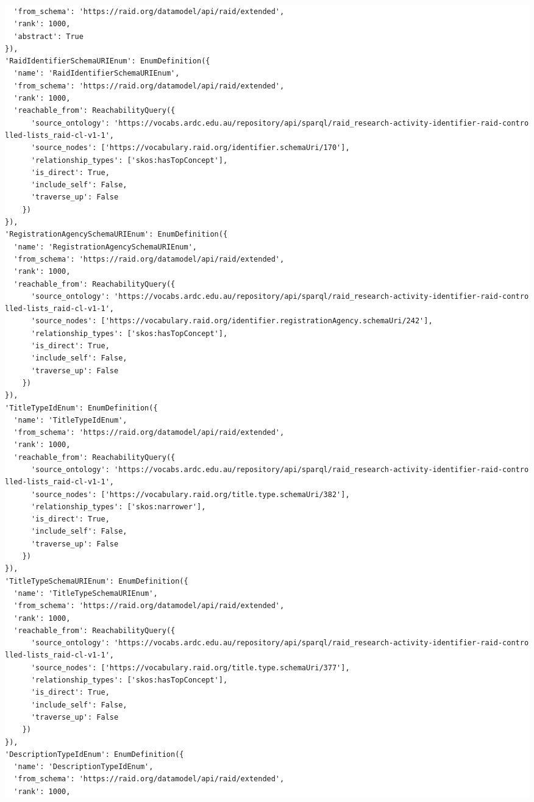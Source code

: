       'from_schema': 'https://raid.org/datamodel/api/raid/extended',
      'rank': 1000,
      'abstract': True
    }),
    'RaidIdentifierSchemaURIEnum': EnumDefinition({
      'name': 'RaidIdentifierSchemaURIEnum',
      'from_schema': 'https://raid.org/datamodel/api/raid/extended',
      'rank': 1000,
      'reachable_from': ReachabilityQuery({
          'source_ontology': 'https://vocabs.ardc.edu.au/repository/api/sparql/raid_research-activity-identifier-raid-controlled-lists_raid-cl-v1-1',
          'source_nodes': ['https://vocabulary.raid.org/identifier.schemaUri/170'],
          'relationship_types': ['skos:hasTopConcept'],
          'is_direct': True,
          'include_self': False,
          'traverse_up': False
        })
    }),
    'RegistrationAgencySchemaURIEnum': EnumDefinition({
      'name': 'RegistrationAgencySchemaURIEnum',
      'from_schema': 'https://raid.org/datamodel/api/raid/extended',
      'rank': 1000,
      'reachable_from': ReachabilityQuery({
          'source_ontology': 'https://vocabs.ardc.edu.au/repository/api/sparql/raid_research-activity-identifier-raid-controlled-lists_raid-cl-v1-1',
          'source_nodes': ['https://vocabulary.raid.org/identifier.registrationAgency.schemaUri/242'],
          'relationship_types': ['skos:hasTopConcept'],
          'is_direct': True,
          'include_self': False,
          'traverse_up': False
        })
    }),
    'TitleTypeIdEnum': EnumDefinition({
      'name': 'TitleTypeIdEnum',
      'from_schema': 'https://raid.org/datamodel/api/raid/extended',
      'rank': 1000,
      'reachable_from': ReachabilityQuery({
          'source_ontology': 'https://vocabs.ardc.edu.au/repository/api/sparql/raid_research-activity-identifier-raid-controlled-lists_raid-cl-v1-1',
          'source_nodes': ['https://vocabulary.raid.org/title.type.schemaUri/382'],
          'relationship_types': ['skos:narrower'],
          'is_direct': True,
          'include_self': False,
          'traverse_up': False
        })
    }),
    'TitleTypeSchemaURIEnum': EnumDefinition({
      'name': 'TitleTypeSchemaURIEnum',
      'from_schema': 'https://raid.org/datamodel/api/raid/extended',
      'rank': 1000,
      'reachable_from': ReachabilityQuery({
          'source_ontology': 'https://vocabs.ardc.edu.au/repository/api/sparql/raid_research-activity-identifier-raid-controlled-lists_raid-cl-v1-1',
          'source_nodes': ['https://vocabulary.raid.org/title.type.schemaUri/377'],
          'relationship_types': ['skos:hasTopConcept'],
          'is_direct': True,
          'include_self': False,
          'traverse_up': False
        })
    }),
    'DescriptionTypeIdEnum': EnumDefinition({
      'name': 'DescriptionTypeIdEnum',
      'from_schema': 'https://raid.org/datamodel/api/raid/extended',
      'rank': 1000,